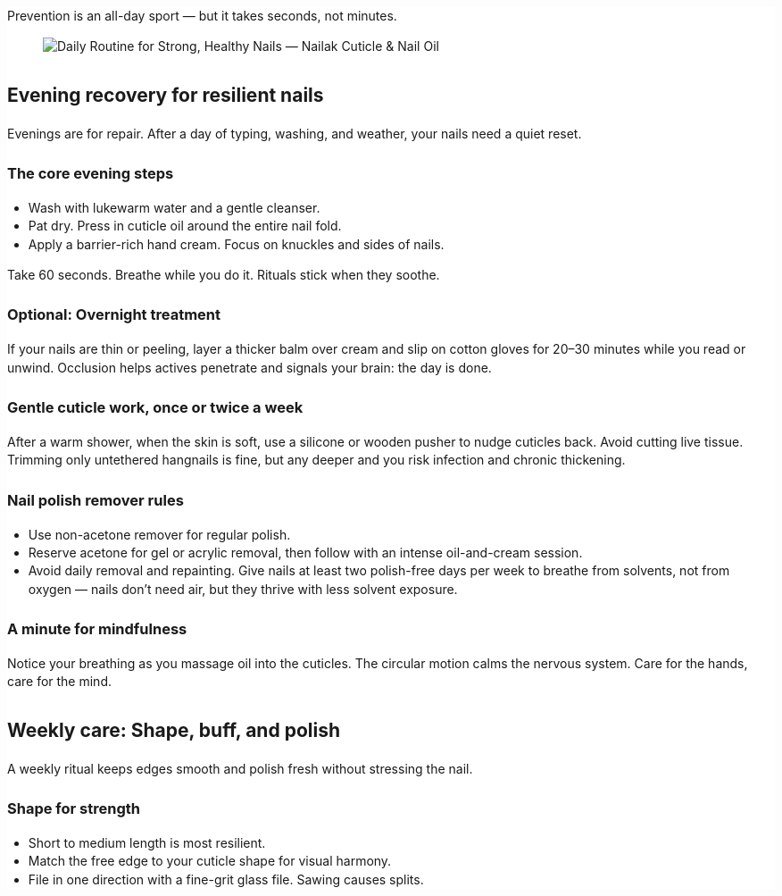 Prevention is an all-day sport — but it takes seconds, not minutes.



<figure class="brand-image">
  <img src="/images/brand/1900-500.webp" alt="Daily Routine for Strong, Healthy Nails — Nailak Cuticle & Nail Oil" loading="lazy" decoding="async">
</figure>

## Evening recovery for resilient nails

Evenings are for repair. After a day of typing, washing, and weather, your nails need a quiet reset.

### The core evening steps

- Wash with lukewarm water and a gentle cleanser.
- Pat dry. Press in cuticle oil around the entire nail fold.
- Apply a barrier-rich hand cream. Focus on knuckles and sides of nails.

Take 60 seconds. Breathe while you do it. Rituals stick when they soothe.

### Optional: Overnight treatment

If your nails are thin or peeling, layer a thicker balm over cream and slip on cotton gloves for 20–30 minutes while you read or unwind. Occlusion helps actives penetrate and signals your brain: the day is done.

### Gentle cuticle work, once or twice a week

After a warm shower, when the skin is soft, use a silicone or wooden pusher to nudge cuticles back. Avoid cutting live tissue. Trimming only untethered hangnails is fine, but any deeper and you risk infection and chronic thickening.

### Nail polish remover rules

- Use non-acetone remover for regular polish.
- Reserve acetone for gel or acrylic removal, then follow with an intense oil-and-cream session.
- Avoid daily removal and repainting. Give nails at least two polish-free days per week to breathe from solvents, not from oxygen — nails don’t need air, but they thrive with less solvent exposure.

### A minute for mindfulness

Notice your breathing as you massage oil into the cuticles. The circular motion calms the nervous system. Care for the hands, care for the mind.

## Weekly care: Shape, buff, and polish

A weekly ritual keeps edges smooth and polish fresh without stressing the nail.

### Shape for strength

- Short to medium length is most resilient.
- Match the free edge to your cuticle shape for visual harmony.
- File in one direction with a fine-grit glass file. Sawing causes splits.
